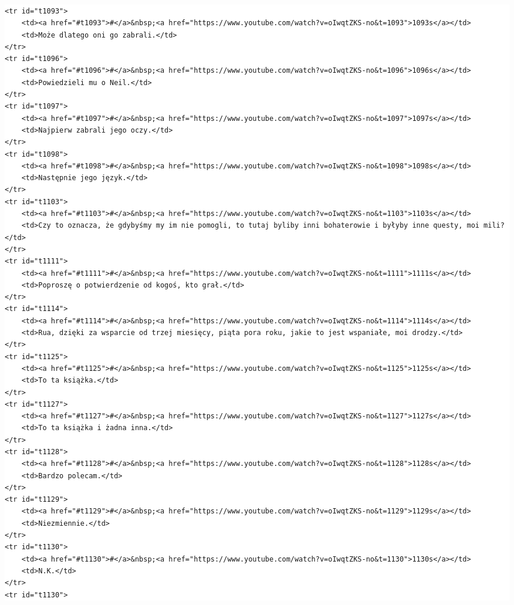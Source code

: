     <tr id="t1093">
        <td><a href="#t1093">#</a>&nbsp;<a href="https://www.youtube.com/watch?v=oIwqtZKS-no&t=1093">1093s</a></td>
        <td>Może dlatego oni go zabrali.</td>
    </tr>
    <tr id="t1096">
        <td><a href="#t1096">#</a>&nbsp;<a href="https://www.youtube.com/watch?v=oIwqtZKS-no&t=1096">1096s</a></td>
        <td>Powiedzieli mu o Neil.</td>
    </tr>
    <tr id="t1097">
        <td><a href="#t1097">#</a>&nbsp;<a href="https://www.youtube.com/watch?v=oIwqtZKS-no&t=1097">1097s</a></td>
        <td>Najpierw zabrali jego oczy.</td>
    </tr>
    <tr id="t1098">
        <td><a href="#t1098">#</a>&nbsp;<a href="https://www.youtube.com/watch?v=oIwqtZKS-no&t=1098">1098s</a></td>
        <td>Następnie jego język.</td>
    </tr>
    <tr id="t1103">
        <td><a href="#t1103">#</a>&nbsp;<a href="https://www.youtube.com/watch?v=oIwqtZKS-no&t=1103">1103s</a></td>
        <td>Czy to oznacza, że gdybyśmy my im nie pomogli, to tutaj byliby inni bohaterowie i byłyby inne questy, moi mili?</td>
    </tr>
    <tr id="t1111">
        <td><a href="#t1111">#</a>&nbsp;<a href="https://www.youtube.com/watch?v=oIwqtZKS-no&t=1111">1111s</a></td>
        <td>Poproszę o potwierdzenie od kogoś, kto grał.</td>
    </tr>
    <tr id="t1114">
        <td><a href="#t1114">#</a>&nbsp;<a href="https://www.youtube.com/watch?v=oIwqtZKS-no&t=1114">1114s</a></td>
        <td>Rua, dzięki za wsparcie od trzej miesięcy, piąta pora roku, jakie to jest wspaniałe, moi drodzy.</td>
    </tr>
    <tr id="t1125">
        <td><a href="#t1125">#</a>&nbsp;<a href="https://www.youtube.com/watch?v=oIwqtZKS-no&t=1125">1125s</a></td>
        <td>To ta książka.</td>
    </tr>
    <tr id="t1127">
        <td><a href="#t1127">#</a>&nbsp;<a href="https://www.youtube.com/watch?v=oIwqtZKS-no&t=1127">1127s</a></td>
        <td>To ta książka i żadna inna.</td>
    </tr>
    <tr id="t1128">
        <td><a href="#t1128">#</a>&nbsp;<a href="https://www.youtube.com/watch?v=oIwqtZKS-no&t=1128">1128s</a></td>
        <td>Bardzo polecam.</td>
    </tr>
    <tr id="t1129">
        <td><a href="#t1129">#</a>&nbsp;<a href="https://www.youtube.com/watch?v=oIwqtZKS-no&t=1129">1129s</a></td>
        <td>Niezmiennie.</td>
    </tr>
    <tr id="t1130">
        <td><a href="#t1130">#</a>&nbsp;<a href="https://www.youtube.com/watch?v=oIwqtZKS-no&t=1130">1130s</a></td>
        <td>N.K.</td>
    </tr>
    <tr id="t1130">